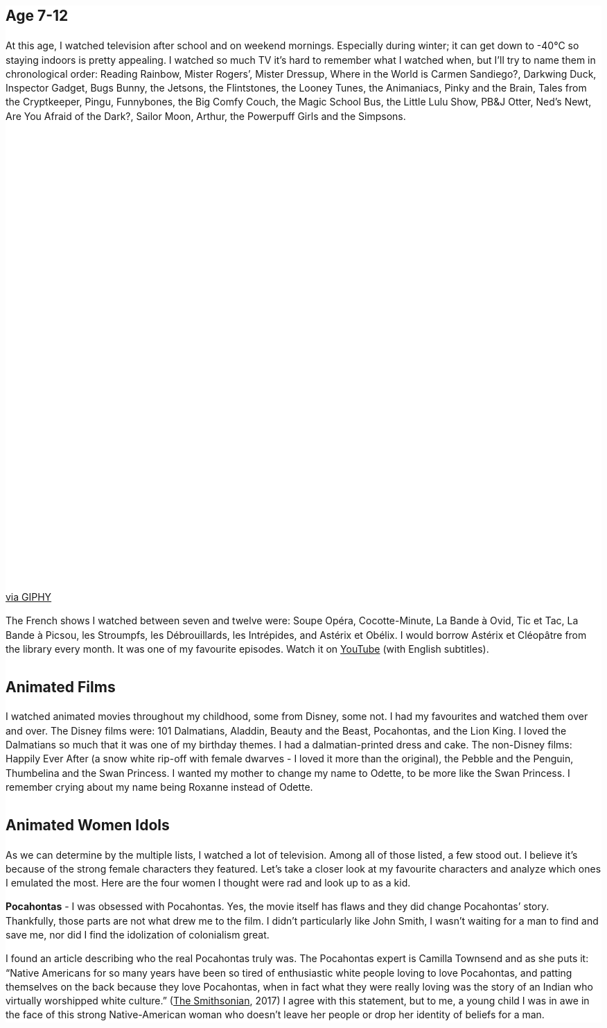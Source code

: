 ## Age 7-12
At this age, I watched television after school and on weekend mornings. Especially during winter; it can get down to -40°C so staying indoors is pretty appealing. I watched so much TV it’s hard to remember what I watched when, but I’ll try to name them in chronological order: Reading Rainbow, Mister Rogers’, Mister Dressup, Where in the World is Carmen Sandiego?, Darkwing Duck, Inspector Gadget, Bugs Bunny, the Jetsons, the Flintstones, the Looney Tunes, the Animaniacs, Pinky and the Brain, Tales from the Cryptkeeper, Pingu, Funnybones, the Big Comfy Couch, the Magic School Bus, the Little Lulu Show, PB&J Otter, Ned’s Newt, Are You Afraid of the Dark?, Sailor Moon, Arthur, the Powerpuff Girls and the Simpsons.

<div style="width:100%;height:0;padding-bottom:75%;position:relative;"><iframe src="https://giphy.com/embed/13n8txR8c9UDHG" width="100%" height="100%" style="position:absolute" frameBorder="0" class="giphy-embed" allowFullScreen></iframe></div><p><a href="https://giphy.com/gifs/90s-carmen-sandiego-where-on-earth-is-13n8txR8c9UDHG">via GIPHY</a></p>

The French shows I watched between seven and twelve were: Soupe Opéra, Cocotte-Minute, La Bande à Ovid, Tic et Tac, La Bande à Picsou, les Stroumpfs, les Débrouillards, les Intrépides, and Astérix et Obélix. I would borrow Astérix et Cléopâtre from the library every month. It was one of my favourite episodes. Watch it on [YouTube](https://www.youtube.com/watch?v=cpkMsoU0Cd4) (with English subtitles). 

<iframe width="560" height="315" src="https://www.youtube.com/embed/cpkMsoU0Cd4" frameborder="0" allow="accelerometer; autoplay; encrypted-media; gyroscope; picture-in-picture" allowfullscreen></iframe>


## Animated Films
I watched animated movies throughout my childhood, some from Disney, some not. I had my favourites and watched them over and over. The Disney films were: 101 Dalmatians, Aladdin, Beauty and the Beast, Pocahontas, and the Lion King. I loved the Dalmatians so much that it was one of my birthday themes. I had a dalmatian-printed dress and cake. The non-Disney films: Happily Ever After (a snow white rip-off with female dwarves - I loved it more than the original), the Pebble and the Penguin, Thumbelina and the Swan Princess. I wanted my mother to change my name to Odette, to be more like the Swan Princess. I remember crying about my name being Roxanne instead of Odette.

## Animated Women Idols
As we can determine by the multiple lists, I watched a lot of television. Among all of those listed, a few stood out. I believe it’s because of the strong female characters they featured. Let’s take a closer look at my favourite characters and analyze which ones I emulated the most. Here are the four women I thought were rad and look up to as a kid. 

**Pocahontas** - I was obsessed with Pocahontas. Yes, the movie itself has flaws and they did change Pocahontas’ story. Thankfully, those parts are not what drew me to the film. I didn’t particularly like John Smith, I wasn’t waiting for a man to find and save me, nor did I find the idolization of colonialism great.

I found an article describing who the real Pocahontas truly was. The Pocahontas expert is Camilla Townsend and as she puts it: “Native Americans for so many years have been so tired of enthusiastic white people loving to love Pocahontas, and patting themselves on the back because they love Pocahontas, when in fact what they were really loving was the story of an Indian who virtually worshipped white culture.” ([The Smithsonian](https://www.smithsonianmag.com/history/true-story-pocahontas-180962649/), 2017) I agree with this statement, but to me, a young child I was in awe in the face of this strong Native-American woman who doesn’t leave her people or drop her identity of beliefs for a man. 
